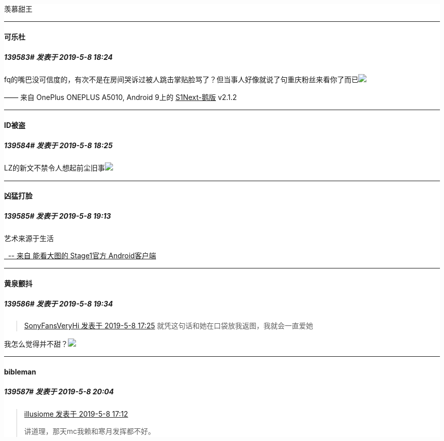 
羡慕甜王


-----

####  可乐杜  
##### 139583#       发表于 2019-5-8 18:24


fq的嘴巴没可信度的，有次不是在房间哭诉过被人跳击掌贴脸骂了？但当事人好像就说了句重庆粉丝来看你了而已<img src="https://static.saraba1st.com/image/smiley/face2017/065.png" referrerpolicy="no-referrer">

—— 来自 OnePlus ONEPLUS A5010, Android 9上的 [S1Next-鹅版](https://github.com/ykrank/S1-Next/releases) v2.1.2


-----

####  ID被盗  
##### 139584#       发表于 2019-5-8 18:25


LZ的新文不禁令人想起前尘旧事<img src="https://static.saraba1st.com/image/smiley/face2017/067.png" referrerpolicy="no-referrer">


-----

####  凶猛打脸  
##### 139585#       发表于 2019-5-8 19:13


艺术来源于生活

[  -- 来自 能看大图的 Stage1官方 Android客户端](https://www.coolapk.com/apk/140634)


-----

####  黄泉颤抖  
##### 139586#       发表于 2019-5-8 19:34


<blockquote><a href="httphttps://bbs.saraba1st.com/2b/forum.php?mod=redirect&amp;goto=findpost&amp;pid=43613855&amp;ptid=1105387" target="_blank">SonyFansVeryHi 发表于 2019-5-8 17:25</a>
就凭这句话和她在口袋放我返图，我就会一直爱她</blockquote>
我怎么觉得并不甜？<img src="https://static.saraba1st.com/image/smiley/face2017/001.png" referrerpolicy="no-referrer">


-----

####  bibleman  
##### 139587#       发表于 2019-5-8 20:04


<blockquote><a href="httphttps://bbs.saraba1st.com/2b/forum.php?mod=redirect&amp;goto=findpost&amp;pid=43613647&amp;ptid=1105387" target="_blank">illusiome 发表于 2019-5-8 17:12</a>

讲道理，那天mc我赖和寒月发挥都不好。
